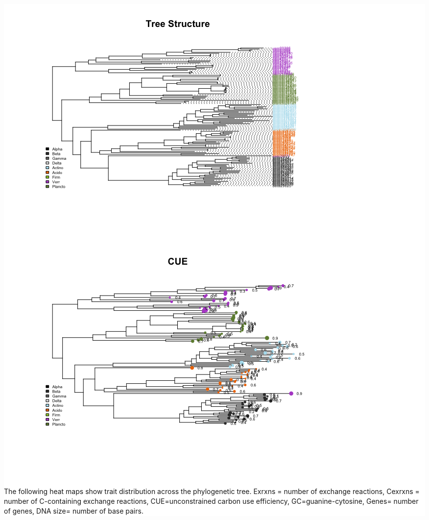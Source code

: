 ![](CUEgitsummary_files/figure-html/unnamed-chunk-5-1.png)![](CUEgitsummary_files/figure-html/unnamed-chunk-5-2.png)

The following heat maps show trait distribution across the phylogenetic tree. Exrxns = number of exchange reactions, Cexrxns = number of C-containing exchange reactions, CUE=unconstrained carbon use efficiency, GC=guanine-cytosine, Genes= number of genes, DNA size= number of base pairs.
